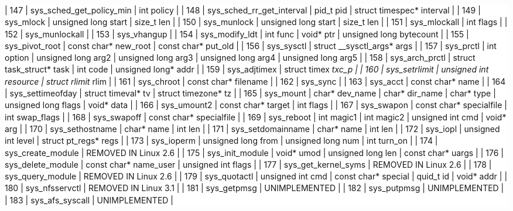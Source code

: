 | 147     | sys_sched_get_policy_min   | int policy                        |
| 148     | sys_sched_rr_get_interval  | pid_t pid                         | struct timespec* interval             |
| 149     | sys_mlock                  | unsigned long start               | size_t len                            |
| 150     | sys_munlock                | unsigned long start               | size_t len                            |
| 151     | sys_mlockall               | int flags                         |
| 152     | sys_munlockall             |
| 153     | sys_vhangup                |
| 154     | sys_modify_ldt             | int func                          | void* ptr                             | unsigned long bytecount              |
| 155     | sys_pivot_root             | const char* new_root              | const char* put_old                   |
| 156     | sys_sysctl                 | struct __sysctl_args* args        |
| 157     | sys_prctl                  | int option                        | unsigned long arg2                    | unsigned long arg3                   | unsigned long arg4             | unsigned long arg5                   |
| 158     | sys_arch_prctl             | struct task_struct* task          | int code                              | unsigned long* addr                  |
| 159     | sys_adjtimex               | struct timex *txc_p               |
| 160     | sys_setrlimit              | unsigned int resource             | struct rlimit* rlim                   |
| 161     | sys_chroot                 | const char* filename              |
| 162     | sys_sync                   |
| 163     | sys_acct                   | const char* name                  |
| 164     | sys_settimeofday           | struct timeval* tv                | struct timezone* tz                   |
| 165     | sys_mount                  | char* dev_name                    | char* dir_name                        | char* type                           | unsigned long flags            | void* data                           |
| 166     | sys_umount2                | const char* target                | int flags                             |
| 167     | sys_swapon                 | const char* specialfile           | int swap_flags                        |
| 168     | sys_swapoff                | const char* specialfile           |
| 169     | sys_reboot                 | int magic1                        | int magic2                            | unsigned int cmd                     | void* arg                      |
| 170     | sys_sethostname            | char* name                        | int len                               |
| 171     | sys_setdomainname          | char* name                        | int len                               |
| 172     | sys_iopl                   | unsigned int level                | struct pt_regs* regs                  |
| 173     | sys_ioperm                 | unsigned long from                | unsigned long num                     | int turn_on                          |
| 174     | sys_create_module          | REMOVED IN Linux 2.6              |
| 175     | sys_init_module            | void* umod                        | unsigned long len                     | const char* uargs                    |
| 176     | sys_delete_module          | const char* name_user             | unsigned int flags                    |
| 177     | sys_get_kernel_syms        | REMOVED IN Linux 2.6              |
| 178     | sys_query_module           | REMOVED IN Linux 2.6              |
| 179     | sys_quotactl               | unsigned int cmd                  | const char* special                   | quid_t id                            | void* addr                     |
| 180     | sys_nfsservctl             | REMOVED IN Linux 3.1              |
| 181     | sys_getpmsg                | UNIMPLEMENTED                     |
| 182     | sys_putpmsg                | UNIMPLEMENTED                     |
| 183     | sys_afs_syscall            | UNIMPLEMENTED                     |
